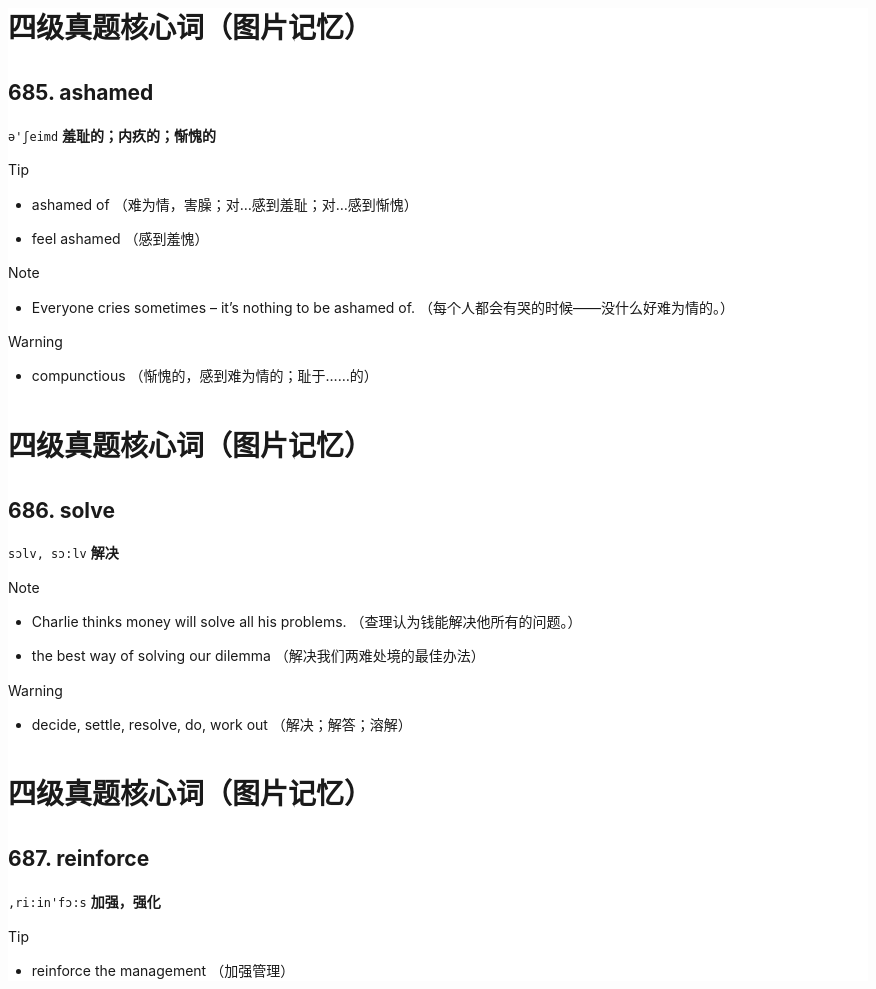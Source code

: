 # 四级真题核心词（图片记忆）

## 685. ashamed

`ə'ʃeimd`  **羞耻的；内疚的；惭愧的**

> [!TIP]
>
> - ashamed of （难为情，害臊；对…感到羞耻；对…感到惭愧）
>
> - feel ashamed （感到羞愧）
>

> [!NOTE]
>
> - Everyone cries sometimes – it’s nothing to be ashamed of. （每个人都会有哭的时候——没什么好难为情的。）
>

> [!WARNING]
>
> - compunctious （惭愧的，感到难为情的；耻于……的）
>

# 四级真题核心词（图片记忆）

## 686. solve

`sɔlv, sɔ:lv`  **解决**

> [!NOTE]
>
> - Charlie thinks money will solve all his problems. （查理认为钱能解决他所有的问题。）
>
> - the best way of solving our dilemma （解决我们两难处境的最佳办法）
>

> [!WARNING]
>
> - decide, settle, resolve, do, work out （解决；解答；溶解）
>

# 四级真题核心词（图片记忆）

## 687. reinforce

`,ri:in'fɔ:s`  **加强，强化**

> [!TIP]
>
> - reinforce the management （加强管理）
>
